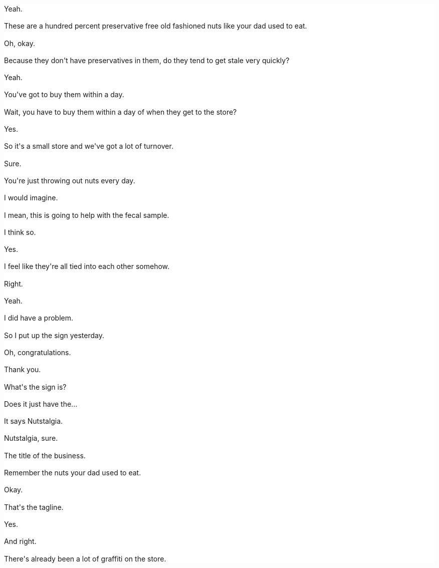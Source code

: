 Yeah.

These are a hundred percent preservative free old fashioned nuts like your dad used to eat.

Oh, okay.

Because they don't have preservatives in them, do they tend to get stale very quickly?

Yeah.

You've got to buy them within a day.

Wait, you have to buy them within a day of when they get to the store?

Yes.

So it's a small store and we've got a lot of turnover.

Sure.

You're just throwing out nuts every day.

I would imagine.

I mean, this is going to help with the fecal sample.

I think so.

Yes.

I feel like they're all tied into each other somehow.

Right.

Yeah.

I did have a problem.

So I put up the sign yesterday.

Oh, congratulations.

Thank you.

What's the sign is?

Does it just have the...

It says Nutstalgia.

Nutstalgia, sure.

The title of the business.

Remember the nuts your dad used to eat.

Okay.

That's the tagline.

Yes.

And right.

There's already been a lot of graffiti on the store.
